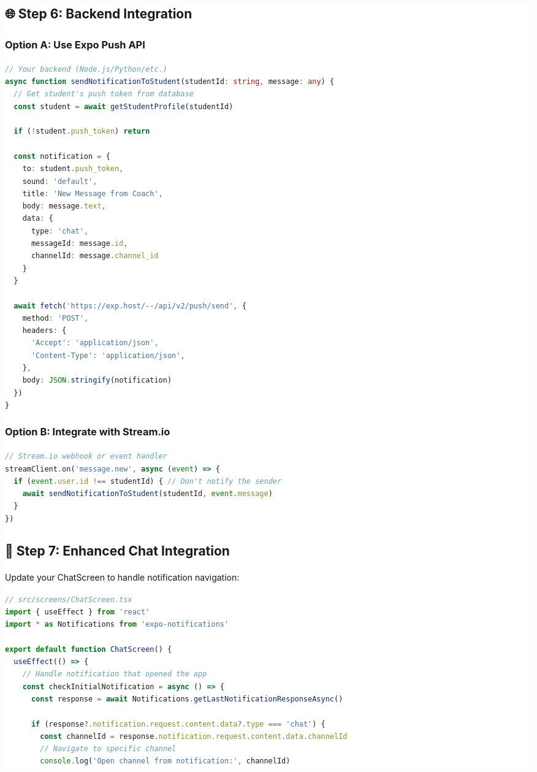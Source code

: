 ## 🌐 Step 6: Backend Integration

### Option A: Use Expo Push API
```typescript
// Your backend (Node.js/Python/etc.)
async function sendNotificationToStudent(studentId: string, message: any) {
  // Get student's push token from database
  const student = await getStudentProfile(studentId)
  
  if (!student.push_token) return
  
  const notification = {
    to: student.push_token,
    sound: 'default',
    title: 'New Message from Coach',
    body: message.text,
    data: {
      type: 'chat',
      messageId: message.id,
      channelId: message.channel_id
    }
  }
  
  await fetch('https://exp.host/--/api/v2/push/send', {
    method: 'POST',
    headers: {
      'Accept': 'application/json',
      'Content-Type': 'application/json',
    },
    body: JSON.stringify(notification)
  })
}
```

### Option B: Integrate with Stream.io
```typescript
// Stream.io webhook or event handler
streamClient.on('message.new', async (event) => {
  if (event.user.id !== studentId) { // Don't notify the sender
    await sendNotificationToStudent(studentId, event.message)
  }
})
```

## 📨 Step 7: Enhanced Chat Integration

Update your ChatScreen to handle notification navigation:

```typescript
// src/screens/ChatScreen.tsx
import { useEffect } from 'react'
import * as Notifications from 'expo-notifications'

export default function ChatScreen() {
  useEffect(() => {
    // Handle notification that opened the app
    const checkInitialNotification = async () => {
      const response = await Notifications.getLastNotificationResponseAsync()
      
      if (response?.notification.request.content.data?.type === 'chat') {
        const channelId = response.notification.request.content.data.channelId
        // Navigate to specific channel
        console.log('Open channel from notification:', channelId)
```
